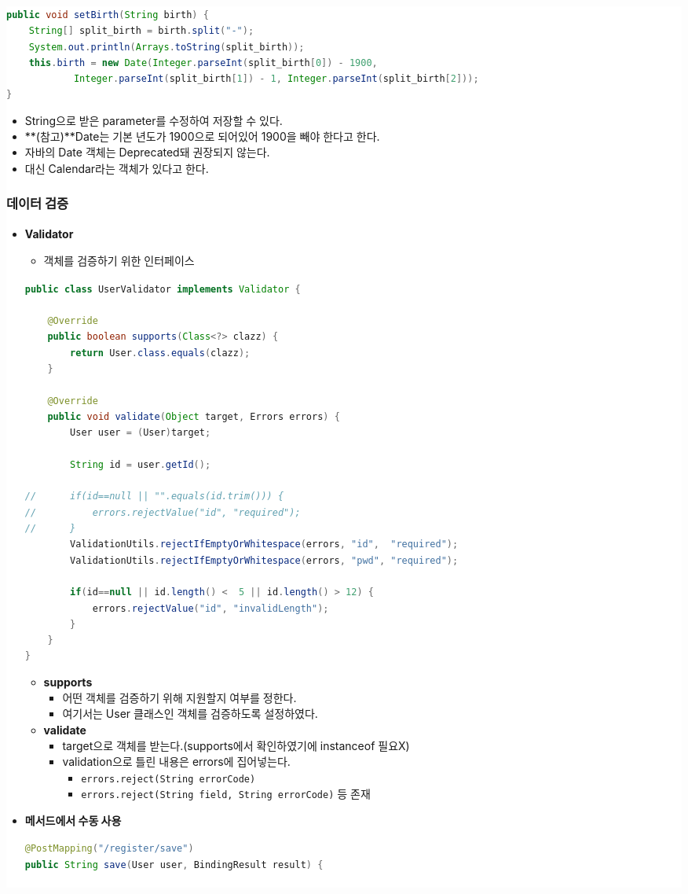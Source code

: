 ```java
public void setBirth(String birth) {
    String[] split_birth = birth.split("-");
    System.out.println(Arrays.toString(split_birth));
    this.birth = new Date(Integer.parseInt(split_birth[0]) - 1900,
            Integer.parseInt(split_birth[1]) - 1, Integer.parseInt(split_birth[2]));
}
```

- String으로 받은 parameter를 수정하여 저장할 수 있다.
- **(참고)**Date는 기본 년도가 1900으로 되어있어 1900을 빼야 한다고 한다.
- 자바의 Date 객체는 Deprecated돼 권장되지 않는다.
- 대신 Calendar라는 객체가 있다고 한다.
</div>
    

### 데이터 검증

- **Validator**
    - 객체를 검증하기 위한 인터페이스

    ```java
    public class UserValidator implements Validator {
    
    	@Override
    	public boolean supports(Class<?> clazz) {
    		return User.class.equals(clazz);
    	}
    
    	@Override
    	public void validate(Object target, Errors errors) { 
    		User user = (User)target;
    		
    		String id = user.getId();
    		
    //		if(id==null || "".equals(id.trim())) {
    //			errors.rejectValue("id", "required");
    //		}
    		ValidationUtils.rejectIfEmptyOrWhitespace(errors, "id",  "required");
    		ValidationUtils.rejectIfEmptyOrWhitespace(errors, "pwd", "required");
    		
    		if(id==null || id.length() <  5 || id.length() > 12) {
    			errors.rejectValue("id", "invalidLength");
    		}
    	}
    }
    ```
    
    - **supports**
        - 어떤 객체를 검증하기 위해 지원할지 여부를 정한다.
        - 여기서는 User 클래스인 객체를 검증하도록 설정하였다.
    - **validate**
        - target으로 객체를 받는다.(supports에서 확인하였기에 instanceof 필요X)
        - validation으로 틀린 내용은 errors에 집어넣는다.
            - `errors.reject(String errorCode)`
            - `errors.reject(String field, String errorCode)` 등 존재
- **메서드에서 수동 사용**  
    ```java
    @PostMapping("/register/save")
    public String save(User user, BindingResult result) {
    	